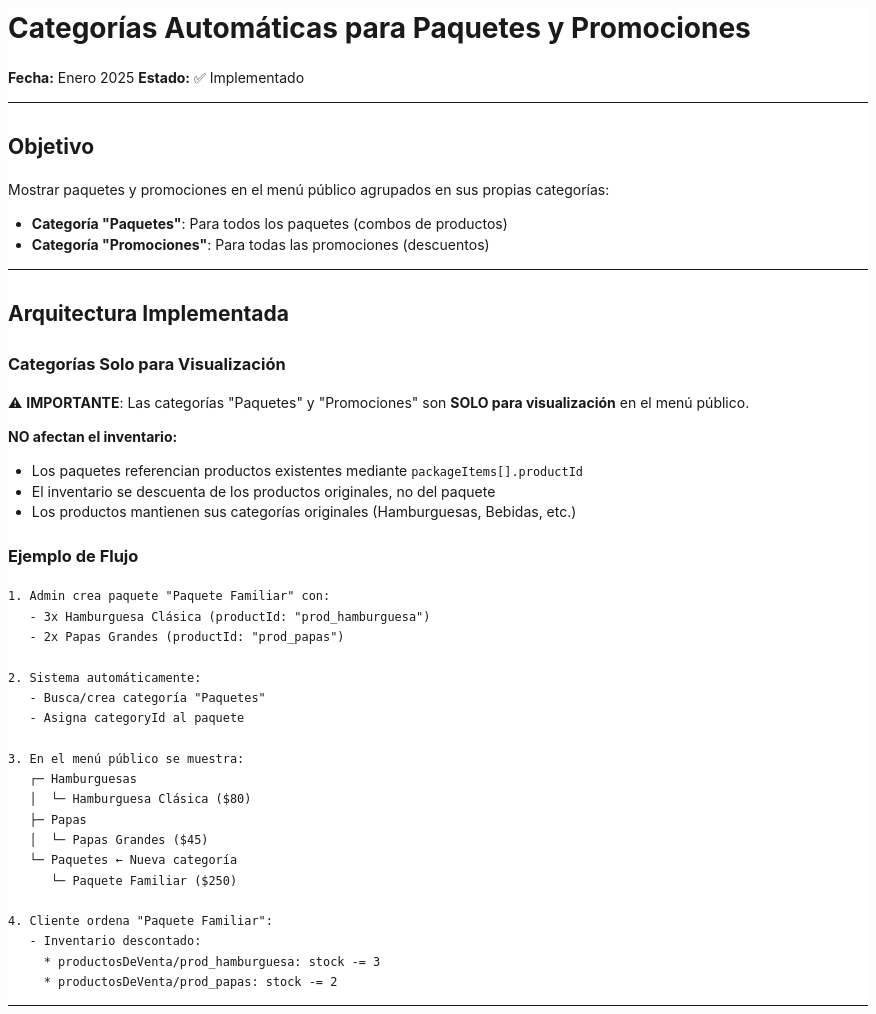 # Categorías Automáticas para Paquetes y Promociones

**Fecha:** Enero 2025
**Estado:** ✅ Implementado

---

## Objetivo

Mostrar paquetes y promociones en el menú público agrupados en sus propias categorías:
- **Categoría "Paquetes"**: Para todos los paquetes (combos de productos)
- **Categoría "Promociones"**: Para todas las promociones (descuentos)

---

## Arquitectura Implementada

### Categorías Solo para Visualización

⚠️ **IMPORTANTE**: Las categorías "Paquetes" y "Promociones" son **SOLO para visualización** en el menú público.

**NO afectan el inventario:**
- Los paquetes referencian productos existentes mediante `packageItems[].productId`
- El inventario se descuenta de los productos originales, no del paquete
- Los productos mantienen sus categorías originales (Hamburguesas, Bebidas, etc.)

### Ejemplo de Flujo

```
1. Admin crea paquete "Paquete Familiar" con:
   - 3x Hamburguesa Clásica (productId: "prod_hamburguesa")
   - 2x Papas Grandes (productId: "prod_papas")

2. Sistema automáticamente:
   - Busca/crea categoría "Paquetes"
   - Asigna categoryId al paquete

3. En el menú público se muestra:
   ┌─ Hamburguesas
   │  └─ Hamburguesa Clásica ($80)
   ├─ Papas
   │  └─ Papas Grandes ($45)
   └─ Paquetes ← Nueva categoría
      └─ Paquete Familiar ($250)

4. Cliente ordena "Paquete Familiar":
   - Inventario descontado:
     * productosDeVenta/prod_hamburguesa: stock -= 3
     * productosDeVenta/prod_papas: stock -= 2
```

---